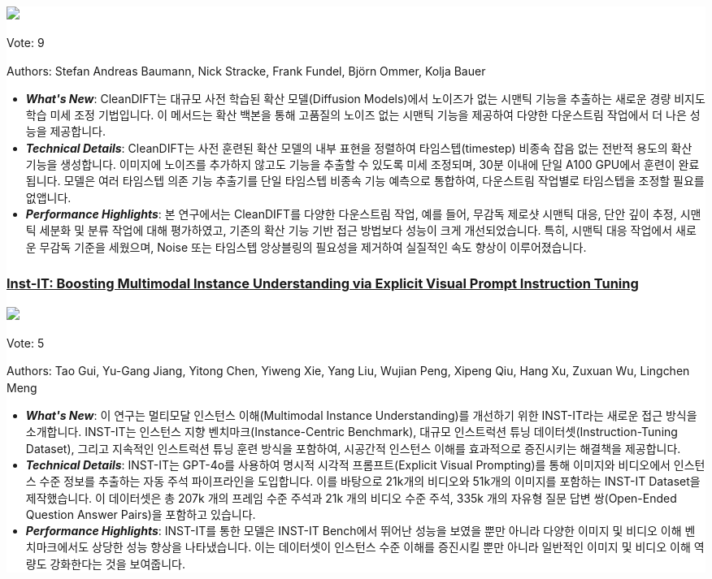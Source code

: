![](https://cdn-thumbnails.huggingface.co/social-thumbnails/papers/2412.03439.png)

Vote: 9

Authors: Stefan Andreas Baumann, Nick Stracke, Frank Fundel, Björn Ommer, Kolja Bauer

- ***What's New***: CleanDIFT는 대규모 사전 학습된 확산 모델(Diffusion Models)에서 노이즈가 없는 시맨틱 기능을 추출하는 새로운 경량 비지도 학습 미세 조정 기법입니다. 이 메서드는 확산 백본을 통해 고품질의 노이즈 없는 시맨틱 기능을 제공하여 다양한 다운스트림 작업에서 더 나은 성능을 제공합니다.
- ***Technical Details***: CleanDIFT는 사전 훈련된 확산 모델의 내부 표현을 정렬하여 타임스텝(timestep) 비종속 잡음 없는 전반적 용도의 확산 기능을 생성합니다. 이미지에 노이즈를 추가하지 않고도 기능을 추출할 수 있도록 미세 조정되며, 30분 이내에 단일 A100 GPU에서 훈련이 완료됩니다. 모델은 여러 타임스텝 의존 기능 추출기를 단일 타임스텝 비종속 기능 예측으로 통합하여, 다운스트림 작업별로 타임스텝을 조정할 필요를 없앱니다.
- ***Performance Highlights***: 본 연구에서는 CleanDIFT를 다양한 다운스트림 작업, 예를 들어, 무감독 제로샷 시맨틱 대응, 단안 깊이 추정, 시맨틱 세분화 및 분류 작업에 대해 평가하였고, 기존의 확산 기능 기반 접근 방법보다 성능이 크게 개선되었습니다. 특히, 시맨틱 대응 작업에서 새로운 무감독 기준을 세웠으며, Noise 또는 타임스텝 앙상블링의 필요성을 제거하여 실질적인 속도 향상이 이루어졌습니다.

### [Inst-IT: Boosting Multimodal Instance Understanding via Explicit Visual Prompt Instruction Tuning](https://arxiv.org/abs/2412.03565)

![](https://cdn-thumbnails.huggingface.co/social-thumbnails/papers/2412.03565.png)

Vote: 5

Authors: Tao Gui, Yu-Gang Jiang, Yitong Chen, Yiweng Xie, Yang Liu, Wujian Peng, Xipeng Qiu, Hang Xu, Zuxuan Wu, Lingchen Meng

- ***What's New***: 이 연구는 멀티모달 인스턴스 이해(Multimodal Instance Understanding)를 개선하기 위한 INST-IT라는 새로운 접근 방식을 소개합니다. INST-IT는 인스턴스 지향 벤치마크(Instance-Centric Benchmark), 대규모 인스트럭션 튜닝 데이터셋(Instruction-Tuning Dataset), 그리고 지속적인 인스트럭션 튜닝 훈련 방식을 포함하여, 시공간적 인스턴스 이해를 효과적으로 증진시키는 해결책을 제공합니다.
- ***Technical Details***: INST-IT는 GPT-4o를 사용하여 명시적 시각적 프롬프트(Explicit Visual Prompting)를 통해 이미지와 비디오에서 인스턴스 수준 정보를 추출하는 자동 주석 파이프라인을 도입합니다. 이를 바탕으로 21k개의 비디오와 51k개의 이미지를 포함하는 INST-IT Dataset을 제작했습니다. 이 데이터셋은 총 207k 개의 프레임 수준 주석과 21k 개의 비디오 수준 주석, 335k 개의 자유형 질문 답변 쌍(Open-Ended Question Answer Pairs)을 포함하고 있습니다.
- ***Performance Highlights***: INST-IT를 통한 모델은 INST-IT Bench에서 뛰어난 성능을 보였을 뿐만 아니라 다양한 이미지 및 비디오 이해 벤치마크에서도 상당한 성능 향상을 나타냈습니다. 이는 데이터셋이 인스턴스 수준 이해를 증진시킬 뿐만 아니라 일반적인 이미지 및 비디오 이해 역량도 강화한다는 것을 보여줍니다.

